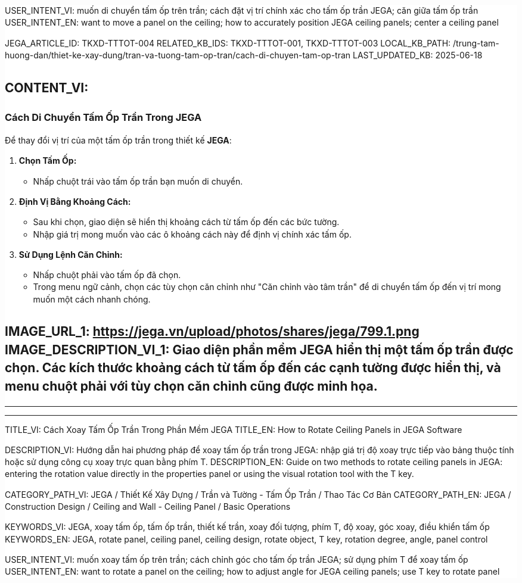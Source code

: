 USER_INTENT_VI: muốn di chuyển tấm ốp trên trần; cách đặt vị trí chính xác cho tấm ốp trần JEGA; căn giữa tấm ốp trần
USER_INTENT_EN: want to move a panel on the ceiling; how to accurately position JEGA ceiling panels; center a ceiling panel

JEGA_ARTICLE_ID: TKXD-TTTOT-004
RELATED_KB_IDS: TKXD-TTTOT-001, TKXD-TTTOT-003
LOCAL_KB_PATH: /trung-tam-huong-dan/thiet-ke-xay-dung/tran-va-tuong-tam-op-tran/cach-di-chuyen-tam-op-tran
LAST_UPDATED_KB: 2025-06-18

CONTENT_VI:
---
### Cách Di Chuyển Tấm Ốp Trần Trong JEGA

Để thay đổi vị trí của một tấm ốp trần trong thiết kế **JEGA**:

1.  **Chọn Tấm Ốp:**
    *   Nhấp chuột trái vào tấm ốp trần bạn muốn di chuyển.

2.  **Định Vị Bằng Khoảng Cách:**
    *   Sau khi chọn, giao diện sẽ hiển thị khoảng cách từ tấm ốp đến các bức tường.
    *   Nhập giá trị mong muốn vào các ô khoảng cách này để định vị chính xác tấm ốp.

3.  **Sử Dụng Lệnh Căn Chỉnh:**
    *   Nhấp chuột phải vào tấm ốp đã chọn.
    *   Trong menu ngữ cảnh, chọn các tùy chọn căn chỉnh như "Căn chỉnh vào tâm trần" để di chuyển tấm ốp đến vị trí mong muốn một cách nhanh chóng.

IMAGE_URL_1: https://jega.vn/upload/photos/shares/jega/799.1.png
IMAGE_DESCRIPTION_VI_1: Giao diện phần mềm JEGA hiển thị một tấm ốp trần được chọn. Các kích thước khoảng cách từ tấm ốp đến các cạnh tường được hiển thị, và menu chuột phải với tùy chọn căn chỉnh cũng được minh họa.
---

----------------------------------------

----------------------------------------

TITLE_VI: Cách Xoay Tấm Ốp Trần Trong Phần Mềm JEGA
TITLE_EN: How to Rotate Ceiling Panels in JEGA Software

DESCRIPTION_VI: Hướng dẫn hai phương pháp để xoay tấm ốp trần trong JEGA: nhập giá trị độ xoay trực tiếp vào bảng thuộc tính hoặc sử dụng công cụ xoay trực quan bằng phím T.
DESCRIPTION_EN: Guide on two methods to rotate ceiling panels in JEGA: entering the rotation value directly in the properties panel or using the visual rotation tool with the T key.

CATEGORY_PATH_VI: JEGA / Thiết Kế Xây Dựng / Trần và Tường - Tấm Ốp Trần / Thao Tác Cơ Bản
CATEGORY_PATH_EN: JEGA / Construction Design / Ceiling and Wall - Ceiling Panel / Basic Operations

KEYWORDS_VI: JEGA, xoay tấm ốp, tấm ốp trần, thiết kế trần, xoay đối tượng, phím T, độ xoay, góc xoay, điều khiển tấm ốp
KEYWORDS_EN: JEGA, rotate panel, ceiling panel, ceiling design, rotate object, T key, rotation degree, angle, panel control

USER_INTENT_VI: muốn xoay tấm ốp trên trần; cách chỉnh góc cho tấm ốp trần JEGA; sử dụng phím T để xoay tấm ốp
USER_INTENT_EN: want to rotate a panel on the ceiling; how to adjust angle for JEGA ceiling panels; use T key to rotate panel
